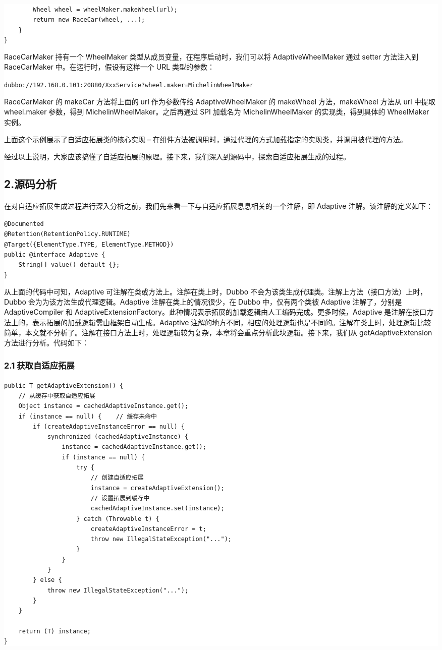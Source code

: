 ```
        Wheel wheel = wheelMaker.makeWheel(url);
        return new RaceCar(wheel, ...);
    }
}
```

RaceCarMaker 持有一个 WheelMaker 类型从成员变量，在程序启动时，我们可以将 AdaptiveWheelMaker 通过 setter 方法注入到 RaceCarMaker 中。在运行时，假设有这样一个 URL 类型的参数：

```
dubbo://192.168.0.101:20880/XxxService?wheel.maker=MichelinWheelMaker
```

RaceCarMaker 的 makeCar 方法将上面的 url 作为参数传给 AdaptiveWheelMaker 的 makeWheel 方法，makeWheel 方法从 url 中提取 wheel.maker 参数，得到 MichelinWheelMaker。之后再通过 SPI 加载名为 MichelinWheelMaker 的实现类，得到具体的 WheelMaker 实例。

上面这个示例展示了自适应拓展类的核心实现 – 在组件方法被调用时，通过代理的方式加载指定的实现类，并调用被代理的方法。

经过以上说明，大家应该搞懂了自适应拓展的原理。接下来，我们深入到源码中，探索自适应拓展生成的过程。

##  2.源码分析

在对自适应拓展生成过程进行深入分析之前，我们先来看一下与自适应拓展息息相关的一个注解，即 Adaptive 注解。该注解的定义如下：

```
@Documented
@Retention(RetentionPolicy.RUNTIME)
@Target({ElementType.TYPE, ElementType.METHOD})
public @interface Adaptive {
    String[] value() default {};
}
```

从上面的代码中可知，Adaptive 可注解在类或方法上。注解在类上时，Dubbo 不会为该类生成代理类。注解上方法（接口方法）上时，Dubbo 会为为该方法生成代理逻辑。Adaptive 注解在类上的情况很少，在 Dubbo 中，仅有两个类被 Adaptive 注解了，分别是 AdaptiveCompiler 和 AdaptiveExtensionFactory。此种情况表示拓展的加载逻辑由人工编码完成。更多时候，Adaptive 是注解在接口方法上的，表示拓展的加载逻辑需由框架自动生成。Adaptive 注解的地方不同，相应的处理逻辑也是不同的。注解在类上时，处理逻辑比较简单，本文就不分析了。注解在接口方法上时，处理逻辑较为复杂，本章将会重点分析此块逻辑。接下来，我们从 getAdaptiveExtension 方法进行分析。代码如下：

###  2.1 获取自适应拓展

```
public T getAdaptiveExtension() {
    // 从缓存中获取自适应拓展
    Object instance = cachedAdaptiveInstance.get();
    if (instance == null) {    // 缓存未命中
        if (createAdaptiveInstanceError == null) {
            synchronized (cachedAdaptiveInstance) {
                instance = cachedAdaptiveInstance.get();
                if (instance == null) {
                    try {
                        // 创建自适应拓展
                        instance = createAdaptiveExtension();
                        // 设置拓展到缓存中
                        cachedAdaptiveInstance.set(instance);
                    } catch (Throwable t) {
                        createAdaptiveInstanceError = t;
                        throw new IllegalStateException("...");
                    }
                }
            }
        } else {
            throw new IllegalStateException("...");
        }
    }

    return (T) instance;
}
```